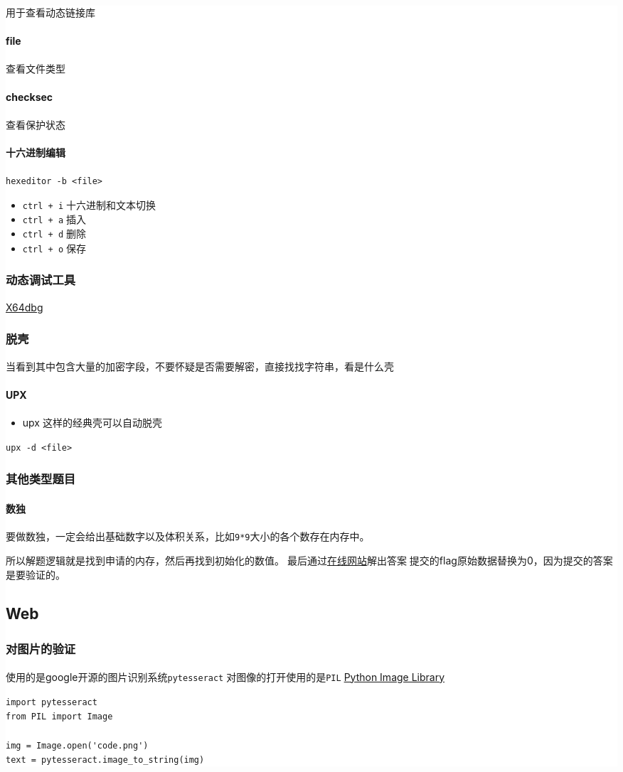 用于查看动态链接库

#### file

查看文件类型

#### checksec

查看保护状态

#### 十六进制编辑

`hexeditor -b <file>`

- `ctrl + i` 十六进制和文本切换
- `ctrl + a` 插入
- `ctrl + d` 删除
- `ctrl + o` 保存


### 动态调试工具

[X64dbg](https://x64dbg.com/#start)

### 脱壳

当看到其中包含大量的加密字段，不要怀疑是否需要解密，直接找找字符串，看是什么壳

#### UPX

- upx 这样的经典壳可以自动脱壳

`upx -d <file>`

### 其他类型题目

#### 数独

要做数独，一定会给出基础数字以及体积关系，比如`9*9`大小的各个数存在内存中。

所以解题逻辑就是找到申请的内存，然后再找到初始化的数值。
最后通过[在线网站](https://shudu.gwalker.cn/)解出答案
提交的flag原始数据替换为0，因为提交的答案是要验证的。


## Web

### 对图片的验证

使用的是google开源的图片识别系统`pytesseract`
对图像的打开使用的是`PIL` [Python Image Library](https://www.cnblogs.com/wei-li/archive/2012/04/19/2443281.html)

```
import pytesseract
from PIL import Image

img = Image.open('code.png')
text = pytesseract.image_to_string(img)
```
